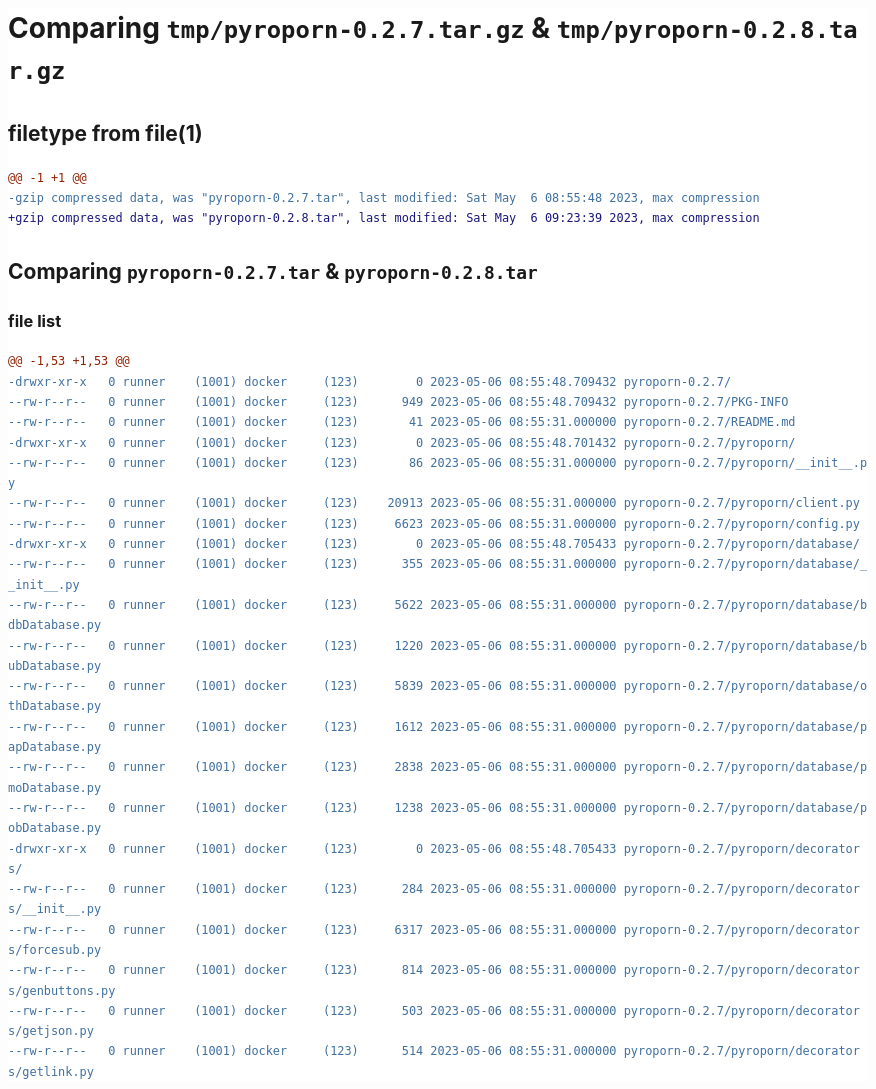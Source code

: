 # Comparing `tmp/pyroporn-0.2.7.tar.gz` & `tmp/pyroporn-0.2.8.tar.gz`

## filetype from file(1)

```diff
@@ -1 +1 @@
-gzip compressed data, was "pyroporn-0.2.7.tar", last modified: Sat May  6 08:55:48 2023, max compression
+gzip compressed data, was "pyroporn-0.2.8.tar", last modified: Sat May  6 09:23:39 2023, max compression
```

## Comparing `pyroporn-0.2.7.tar` & `pyroporn-0.2.8.tar`

### file list

```diff
@@ -1,53 +1,53 @@
-drwxr-xr-x   0 runner    (1001) docker     (123)        0 2023-05-06 08:55:48.709432 pyroporn-0.2.7/
--rw-r--r--   0 runner    (1001) docker     (123)      949 2023-05-06 08:55:48.709432 pyroporn-0.2.7/PKG-INFO
--rw-r--r--   0 runner    (1001) docker     (123)       41 2023-05-06 08:55:31.000000 pyroporn-0.2.7/README.md
-drwxr-xr-x   0 runner    (1001) docker     (123)        0 2023-05-06 08:55:48.701432 pyroporn-0.2.7/pyroporn/
--rw-r--r--   0 runner    (1001) docker     (123)       86 2023-05-06 08:55:31.000000 pyroporn-0.2.7/pyroporn/__init__.py
--rw-r--r--   0 runner    (1001) docker     (123)    20913 2023-05-06 08:55:31.000000 pyroporn-0.2.7/pyroporn/client.py
--rw-r--r--   0 runner    (1001) docker     (123)     6623 2023-05-06 08:55:31.000000 pyroporn-0.2.7/pyroporn/config.py
-drwxr-xr-x   0 runner    (1001) docker     (123)        0 2023-05-06 08:55:48.705433 pyroporn-0.2.7/pyroporn/database/
--rw-r--r--   0 runner    (1001) docker     (123)      355 2023-05-06 08:55:31.000000 pyroporn-0.2.7/pyroporn/database/__init__.py
--rw-r--r--   0 runner    (1001) docker     (123)     5622 2023-05-06 08:55:31.000000 pyroporn-0.2.7/pyroporn/database/bdbDatabase.py
--rw-r--r--   0 runner    (1001) docker     (123)     1220 2023-05-06 08:55:31.000000 pyroporn-0.2.7/pyroporn/database/bubDatabase.py
--rw-r--r--   0 runner    (1001) docker     (123)     5839 2023-05-06 08:55:31.000000 pyroporn-0.2.7/pyroporn/database/othDatabase.py
--rw-r--r--   0 runner    (1001) docker     (123)     1612 2023-05-06 08:55:31.000000 pyroporn-0.2.7/pyroporn/database/papDatabase.py
--rw-r--r--   0 runner    (1001) docker     (123)     2838 2023-05-06 08:55:31.000000 pyroporn-0.2.7/pyroporn/database/pmoDatabase.py
--rw-r--r--   0 runner    (1001) docker     (123)     1238 2023-05-06 08:55:31.000000 pyroporn-0.2.7/pyroporn/database/pobDatabase.py
-drwxr-xr-x   0 runner    (1001) docker     (123)        0 2023-05-06 08:55:48.705433 pyroporn-0.2.7/pyroporn/decorators/
--rw-r--r--   0 runner    (1001) docker     (123)      284 2023-05-06 08:55:31.000000 pyroporn-0.2.7/pyroporn/decorators/__init__.py
--rw-r--r--   0 runner    (1001) docker     (123)     6317 2023-05-06 08:55:31.000000 pyroporn-0.2.7/pyroporn/decorators/forcesub.py
--rw-r--r--   0 runner    (1001) docker     (123)      814 2023-05-06 08:55:31.000000 pyroporn-0.2.7/pyroporn/decorators/genbuttons.py
--rw-r--r--   0 runner    (1001) docker     (123)      503 2023-05-06 08:55:31.000000 pyroporn-0.2.7/pyroporn/decorators/getjson.py
--rw-r--r--   0 runner    (1001) docker     (123)      514 2023-05-06 08:55:31.000000 pyroporn-0.2.7/pyroporn/decorators/getlink.py
```
